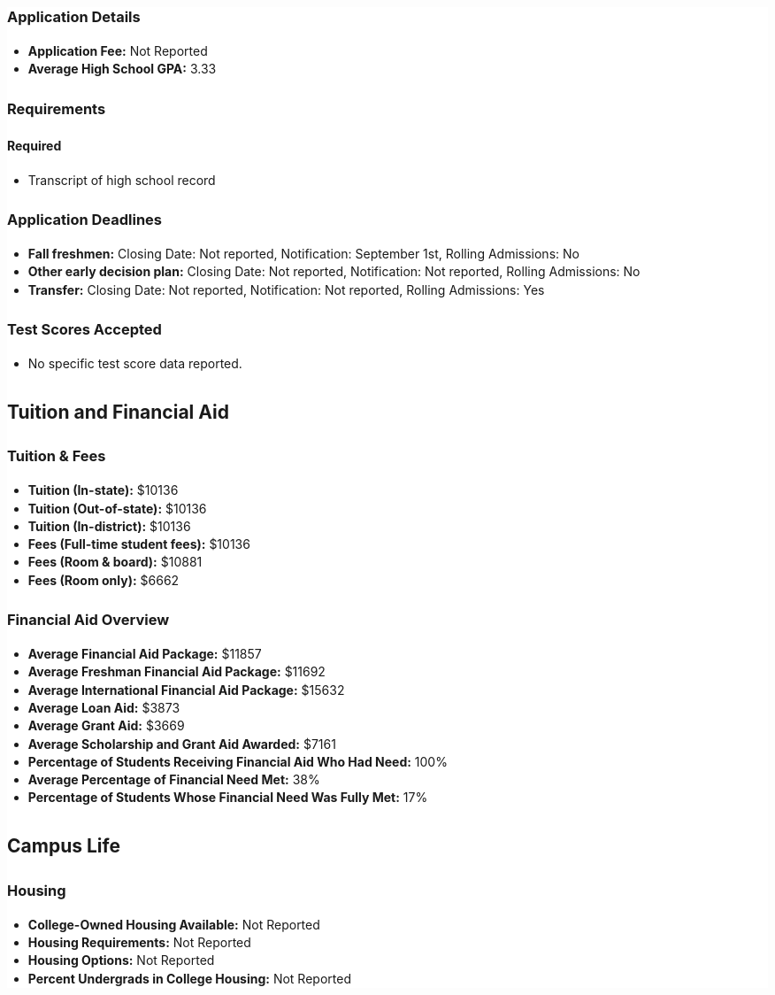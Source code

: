 ### Application Details

- **Application Fee:** Not Reported
- **Average High School GPA:** 3.33

### Requirements

#### Required

- Transcript of high school record

### Application Deadlines

- **Fall freshmen:** Closing Date: Not reported, Notification: September 1st, Rolling Admissions: No
- **Other early decision plan:** Closing Date: Not reported, Notification: Not reported, Rolling Admissions: No
- **Transfer:** Closing Date: Not reported, Notification: Not reported, Rolling Admissions: Yes

### Test Scores Accepted

- No specific test score data reported.

## Tuition and Financial Aid

### Tuition & Fees

- **Tuition (In-state):** $10136
- **Tuition (Out-of-state):** $10136
- **Tuition (In-district):** $10136
- **Fees (Full-time student fees):** $10136
- **Fees (Room & board):** $10881
- **Fees (Room only):** $6662

### Financial Aid Overview

- **Average Financial Aid Package:** $11857
- **Average Freshman Financial Aid Package:** $11692
- **Average International Financial Aid Package:** $15632
- **Average Loan Aid:** $3873
- **Average Grant Aid:** $3669
- **Average Scholarship and Grant Aid Awarded:** $7161
- **Percentage of Students Receiving Financial Aid Who Had Need:** 100%
- **Average Percentage of Financial Need Met:** 38%
- **Percentage of Students Whose Financial Need Was Fully Met:** 17%

## Campus Life

### Housing

- **College-Owned Housing Available:** Not Reported
- **Housing Requirements:** Not Reported
- **Housing Options:** Not Reported
- **Percent Undergrads in College Housing:** Not Reported
